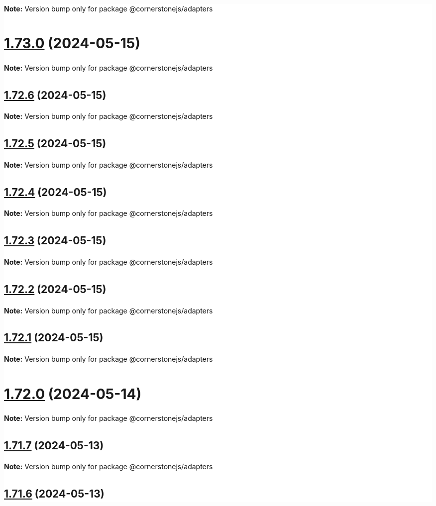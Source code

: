 **Note:** Version bump only for package @cornerstonejs/adapters

# [1.73.0](https://github.com/dcmjs-org/dcmjs/compare/v1.72.6...v1.73.0) (2024-05-15)

**Note:** Version bump only for package @cornerstonejs/adapters

## [1.72.6](https://github.com/dcmjs-org/dcmjs/compare/v1.72.5...v1.72.6) (2024-05-15)

**Note:** Version bump only for package @cornerstonejs/adapters

## [1.72.5](https://github.com/dcmjs-org/dcmjs/compare/v1.72.4...v1.72.5) (2024-05-15)

**Note:** Version bump only for package @cornerstonejs/adapters

## [1.72.4](https://github.com/dcmjs-org/dcmjs/compare/v1.72.3...v1.72.4) (2024-05-15)

**Note:** Version bump only for package @cornerstonejs/adapters

## [1.72.3](https://github.com/dcmjs-org/dcmjs/compare/v1.72.2...v1.72.3) (2024-05-15)

**Note:** Version bump only for package @cornerstonejs/adapters

## [1.72.2](https://github.com/dcmjs-org/dcmjs/compare/v1.72.1...v1.72.2) (2024-05-15)

**Note:** Version bump only for package @cornerstonejs/adapters

## [1.72.1](https://github.com/dcmjs-org/dcmjs/compare/v1.72.0...v1.72.1) (2024-05-15)

**Note:** Version bump only for package @cornerstonejs/adapters

# [1.72.0](https://github.com/dcmjs-org/dcmjs/compare/v1.71.7...v1.72.0) (2024-05-14)

**Note:** Version bump only for package @cornerstonejs/adapters

## [1.71.7](https://github.com/dcmjs-org/dcmjs/compare/v1.71.6...v1.71.7) (2024-05-13)

**Note:** Version bump only for package @cornerstonejs/adapters

## [1.71.6](https://github.com/dcmjs-org/dcmjs/compare/v1.71.5...v1.71.6) (2024-05-13)
